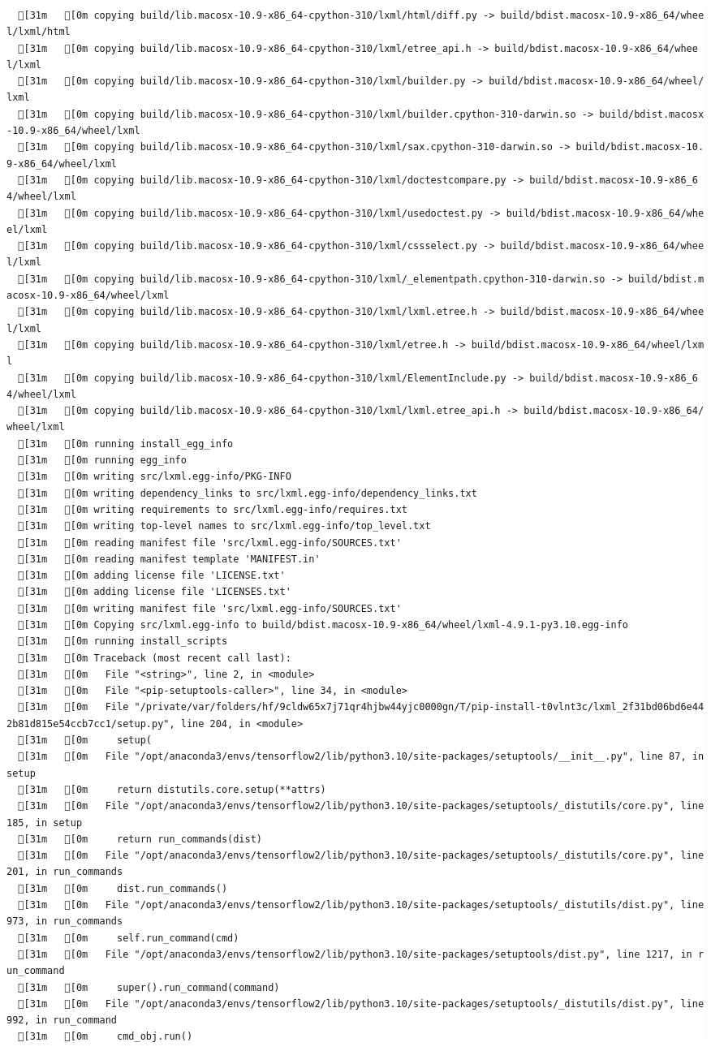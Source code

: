       [31m   [0m copying build/lib.macosx-10.9-x86_64-cpython-310/lxml/html/diff.py -> build/bdist.macosx-10.9-x86_64/wheel/lxml/html
      [31m   [0m copying build/lib.macosx-10.9-x86_64-cpython-310/lxml/etree_api.h -> build/bdist.macosx-10.9-x86_64/wheel/lxml
      [31m   [0m copying build/lib.macosx-10.9-x86_64-cpython-310/lxml/builder.py -> build/bdist.macosx-10.9-x86_64/wheel/lxml
      [31m   [0m copying build/lib.macosx-10.9-x86_64-cpython-310/lxml/builder.cpython-310-darwin.so -> build/bdist.macosx-10.9-x86_64/wheel/lxml
      [31m   [0m copying build/lib.macosx-10.9-x86_64-cpython-310/lxml/sax.cpython-310-darwin.so -> build/bdist.macosx-10.9-x86_64/wheel/lxml
      [31m   [0m copying build/lib.macosx-10.9-x86_64-cpython-310/lxml/doctestcompare.py -> build/bdist.macosx-10.9-x86_64/wheel/lxml
      [31m   [0m copying build/lib.macosx-10.9-x86_64-cpython-310/lxml/usedoctest.py -> build/bdist.macosx-10.9-x86_64/wheel/lxml
      [31m   [0m copying build/lib.macosx-10.9-x86_64-cpython-310/lxml/cssselect.py -> build/bdist.macosx-10.9-x86_64/wheel/lxml
      [31m   [0m copying build/lib.macosx-10.9-x86_64-cpython-310/lxml/_elementpath.cpython-310-darwin.so -> build/bdist.macosx-10.9-x86_64/wheel/lxml
      [31m   [0m copying build/lib.macosx-10.9-x86_64-cpython-310/lxml/lxml.etree.h -> build/bdist.macosx-10.9-x86_64/wheel/lxml
      [31m   [0m copying build/lib.macosx-10.9-x86_64-cpython-310/lxml/etree.h -> build/bdist.macosx-10.9-x86_64/wheel/lxml
      [31m   [0m copying build/lib.macosx-10.9-x86_64-cpython-310/lxml/ElementInclude.py -> build/bdist.macosx-10.9-x86_64/wheel/lxml
      [31m   [0m copying build/lib.macosx-10.9-x86_64-cpython-310/lxml/lxml.etree_api.h -> build/bdist.macosx-10.9-x86_64/wheel/lxml
      [31m   [0m running install_egg_info
      [31m   [0m running egg_info
      [31m   [0m writing src/lxml.egg-info/PKG-INFO
      [31m   [0m writing dependency_links to src/lxml.egg-info/dependency_links.txt
      [31m   [0m writing requirements to src/lxml.egg-info/requires.txt
      [31m   [0m writing top-level names to src/lxml.egg-info/top_level.txt
      [31m   [0m reading manifest file 'src/lxml.egg-info/SOURCES.txt'
      [31m   [0m reading manifest template 'MANIFEST.in'
      [31m   [0m adding license file 'LICENSE.txt'
      [31m   [0m adding license file 'LICENSES.txt'
      [31m   [0m writing manifest file 'src/lxml.egg-info/SOURCES.txt'
      [31m   [0m Copying src/lxml.egg-info to build/bdist.macosx-10.9-x86_64/wheel/lxml-4.9.1-py3.10.egg-info
      [31m   [0m running install_scripts
      [31m   [0m Traceback (most recent call last):
      [31m   [0m   File "<string>", line 2, in <module>
      [31m   [0m   File "<pip-setuptools-caller>", line 34, in <module>
      [31m   [0m   File "/private/var/folders/hf/9cldw65x7j71qr4hjbw44yjc0000gn/T/pip-install-t0vlnt3c/lxml_2f31bd06bd6e442b81d815e54ccb7cc1/setup.py", line 204, in <module>
      [31m   [0m     setup(
      [31m   [0m   File "/opt/anaconda3/envs/tensorflow2/lib/python3.10/site-packages/setuptools/__init__.py", line 87, in setup
      [31m   [0m     return distutils.core.setup(**attrs)
      [31m   [0m   File "/opt/anaconda3/envs/tensorflow2/lib/python3.10/site-packages/setuptools/_distutils/core.py", line 185, in setup
      [31m   [0m     return run_commands(dist)
      [31m   [0m   File "/opt/anaconda3/envs/tensorflow2/lib/python3.10/site-packages/setuptools/_distutils/core.py", line 201, in run_commands
      [31m   [0m     dist.run_commands()
      [31m   [0m   File "/opt/anaconda3/envs/tensorflow2/lib/python3.10/site-packages/setuptools/_distutils/dist.py", line 973, in run_commands
      [31m   [0m     self.run_command(cmd)
      [31m   [0m   File "/opt/anaconda3/envs/tensorflow2/lib/python3.10/site-packages/setuptools/dist.py", line 1217, in run_command
      [31m   [0m     super().run_command(command)
      [31m   [0m   File "/opt/anaconda3/envs/tensorflow2/lib/python3.10/site-packages/setuptools/_distutils/dist.py", line 992, in run_command
      [31m   [0m     cmd_obj.run()